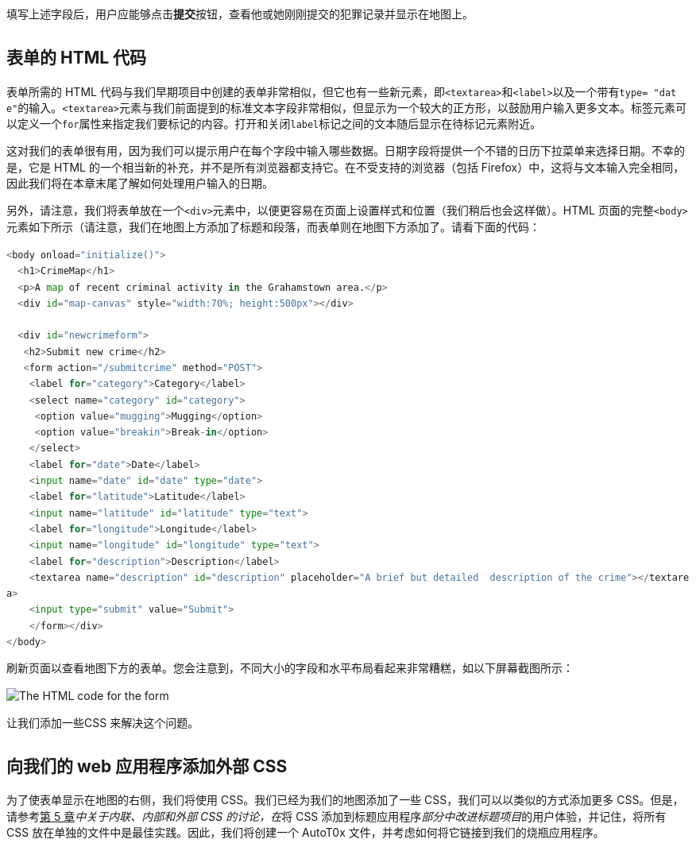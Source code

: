 填写上述字段后，用户应能够点击**提交**按钮，查看他或她刚刚提交的犯罪记录并显示在地图上。

## 表单的 HTML 代码

表单所需的 HTML 代码与我们早期项目中创建的表单非常相似，但它也有一些新元素，即`<textarea>`和`<label>`以及一个带有`type= "date"`的输入。`<textarea>`元素与我们前面提到的标准文本字段非常相似，但显示为一个较大的正方形，以鼓励用户输入更多文本。标签元素可以定义一个`for`属性来指定我们要标记的内容。打开和关闭`label`标记之间的文本随后显示在待标记元素附近。

这对我们的表单很有用，因为我们可以提示用户在每个字段中输入哪些数据。日期字段将提供一个不错的日历下拉菜单来选择日期。不幸的是，它是 HTML 的一个相当新的补充，并不是所有浏览器都支持它。在不受支持的浏览器（包括 Firefox）中，这将与文本输入完全相同，因此我们将在本章末尾了解如何处理用户输入的日期。

另外，请注意，我们将表单放在一个`<div>`元素中，以便更容易在页面上设置样式和位置（我们稍后也会这样做）。HTML 页面的完整`<body>`元素如下所示（请注意，我们在地图上方添加了标题和段落，而表单则在地图下方添加了。请看下面的代码：

```py
<body onload="initialize()">
  <h1>CrimeMap</h1>
  <p>A map of recent criminal activity in the Grahamstown area.</p>
  <div id="map-canvas" style="width:70%; height:500px"></div>

  <div id="newcrimeform">
   <h2>Submit new crime</h2>
   <form action="/submitcrime" method="POST">
    <label for="category">Category</label>
    <select name="category" id="category">
     <option value="mugging">Mugging</option>
     <option value="breakin">Break-in</option>
    </select>
    <label for="date">Date</label>
    <input name="date" id="date" type="date">
    <label for="latitude">Latitude</label>
    <input name="latitude" id="latitude" type="text">
    <label for="longitude">Longitude</label>
    <input name="longitude" id="longitude" type="text">
    <label for="description">Description</label>
    <textarea name="description" id="description" placeholder="A brief but detailed  description of the crime"></textarea>
    <input type="submit" value="Submit">
    </form></div>
</body>
```

刷新页面以查看地图下方的表单。您会注意到，不同大小的字段和水平布局看起来非常糟糕，如以下屏幕截图所示：

![The HTML code for the form](graphics/B04312_07_04.jpg)

让我们添加一些CSS 来解决这个问题。

## 向我们的 web 应用程序添加外部 CSS

为了使表单显示在地图的右侧，我们将使用 CSS。我们已经为我们的地图添加了一些 CSS，我们可以以类似的方式添加更多 CSS。但是，请参考[第 5 章](05.html "Chapter 5. Improving the User Experience of Our Headlines Project")*中关于内联、内部和外部 CSS 的讨论，在*将 CSS 添加到标题应用程序*部分中改进标题项目*的用户体验，并记住，将所有 CSS 放在单独的文件中是最佳实践。因此，我们将创建一个 AutoT0x 文件，并考虑如何将它链接到我们的烧瓶应用程序。
